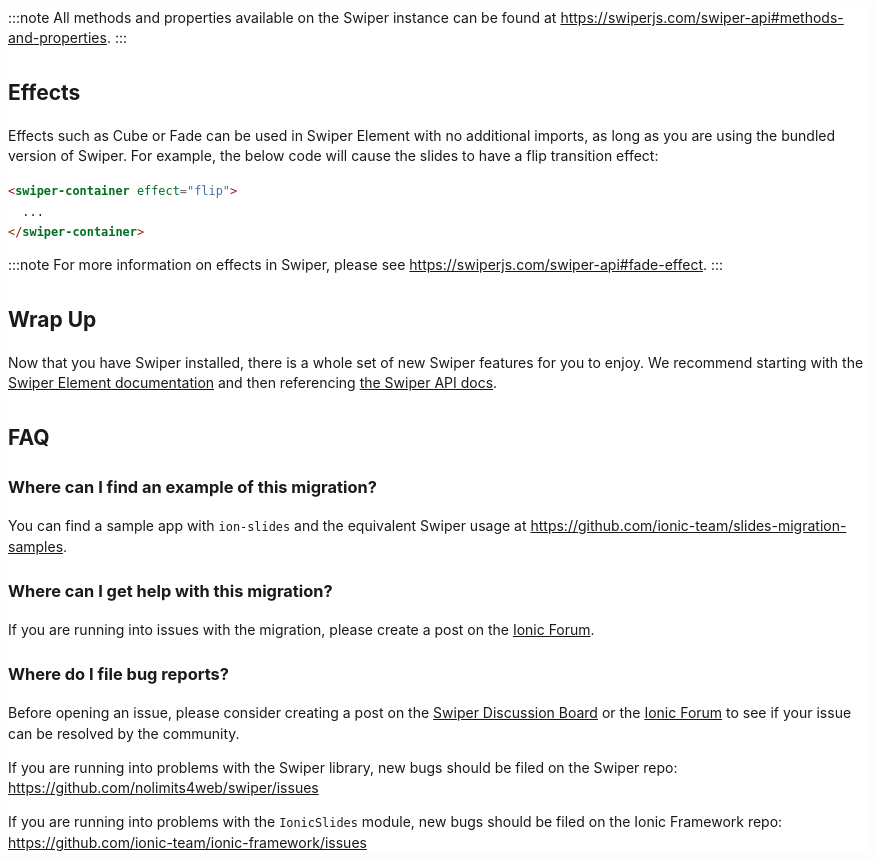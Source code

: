 :::note
All methods and properties available on the Swiper instance can be found at <a href="https://swiperjs.com/swiper-api#methods-and-properties" target="_blank" rel="noopener noreferrer">https://swiperjs.com/swiper-api#methods-and-properties</a>.
:::

## Effects

Effects such as Cube or Fade can be used in Swiper Element with no additional imports, as long as you are using the bundled version of Swiper. For example, the below code will cause the slides to have a flip transition effect:

```html
<swiper-container effect="flip">
  ...
</swiper-container>
```

:::note
For more information on effects in Swiper, please see <a href="https://swiperjs.com/swiper-api#fade-effect" target="_blank" rel="noopener noreferrer">https://swiperjs.com/swiper-api#fade-effect</a>.
:::

## Wrap Up

Now that you have Swiper installed, there is a whole set of new Swiper features for you to enjoy. We recommend starting with the <a href="https://swiperjs.com/element" target="_blank" rel="noopener noreferrer">Swiper Element documentation</a> and then referencing <a href="https://swiperjs.com/swiper-api" target="_blank" rel="noopener noreferrer">the Swiper API docs</a>.

## FAQ

### Where can I find an example of this migration?

You can find a sample app with `ion-slides` and the equivalent Swiper usage at https://github.com/ionic-team/slides-migration-samples.

### Where can I get help with this migration?

If you are running into issues with the migration, please create a post on the [Ionic Forum](https://forum.ionicframework.com/).

### Where do I file bug reports?

Before opening an issue, please consider creating a post on the <a href="https://github.com/nolimits4web/swiper/discussions" target="_blank" rel="noopener noreferrer">Swiper Discussion Board</a> or the <a href="https://forum.ionicframework.com" target="_blank">Ionic Forum</a> to see if your issue can be resolved by the community.

If you are running into problems with the Swiper library, new bugs should be filed on the Swiper repo: <a href="https://github.com/nolimits4web/swiper/issues" target="_blank" rel="noopener noreferrer">https://github.com/nolimits4web/swiper/issues</a>

If you are running into problems with the `IonicSlides` module, new bugs should be filed on the Ionic Framework repo: <a href="https://github.com/ionic-team/ionic-framework/issues" target="_blank" rel="noopener noreferrer">https://github.com/ionic-team/ionic-framework/issues</a>
